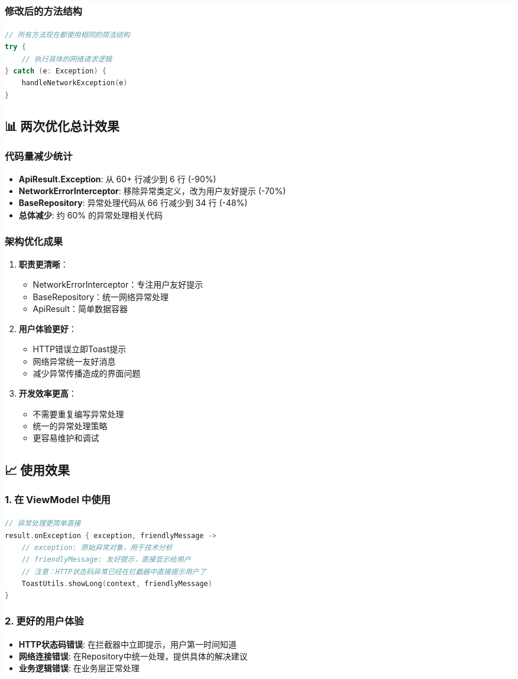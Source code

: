 ### 修改后的方法结构
```kotlin
// 所有方法现在都使用相同的简洁结构
try {
    // 执行具体的网络请求逻辑
} catch (e: Exception) {
    handleNetworkException(e)
}
```

## 📊 两次优化总计效果

### 代码量减少统计
- **ApiResult.Exception**: 从 60+ 行减少到 6 行 (-90%)
- **NetworkErrorInterceptor**: 移除异常类定义，改为用户友好提示 (-70%)
- **BaseRepository**: 异常处理代码从 66 行减少到 34 行 (-48%)
- **总体减少**: 约 60% 的异常处理相关代码

### 架构优化成果
1. **职责更清晰**：
   - NetworkErrorInterceptor：专注用户友好提示
   - BaseRepository：统一网络异常处理
   - ApiResult：简单数据容器

2. **用户体验更好**：
   - HTTP错误立即Toast提示
   - 网络异常统一友好消息
   - 减少异常传播造成的界面问题

3. **开发效率更高**：
   - 不需要重复编写异常处理
   - 统一的异常处理策略
   - 更容易维护和调试

## 📈 使用效果

### 1. 在 ViewModel 中使用
```kotlin
// 异常处理更简单直接
result.onException { exception, friendlyMessage ->
    // exception: 原始异常对象，用于技术分析
    // friendlyMessage: 友好提示，直接显示给用户
    // 注意：HTTP状态码异常已经在拦截器中直接提示用户了
    ToastUtils.showLong(context, friendlyMessage)
}
```

### 2. 更好的用户体验
- **HTTP状态码错误**: 在拦截器中立即提示，用户第一时间知道
- **网络连接错误**: 在Repository中统一处理，提供具体的解决建议
- **业务逻辑错误**: 在业务层正常处理
